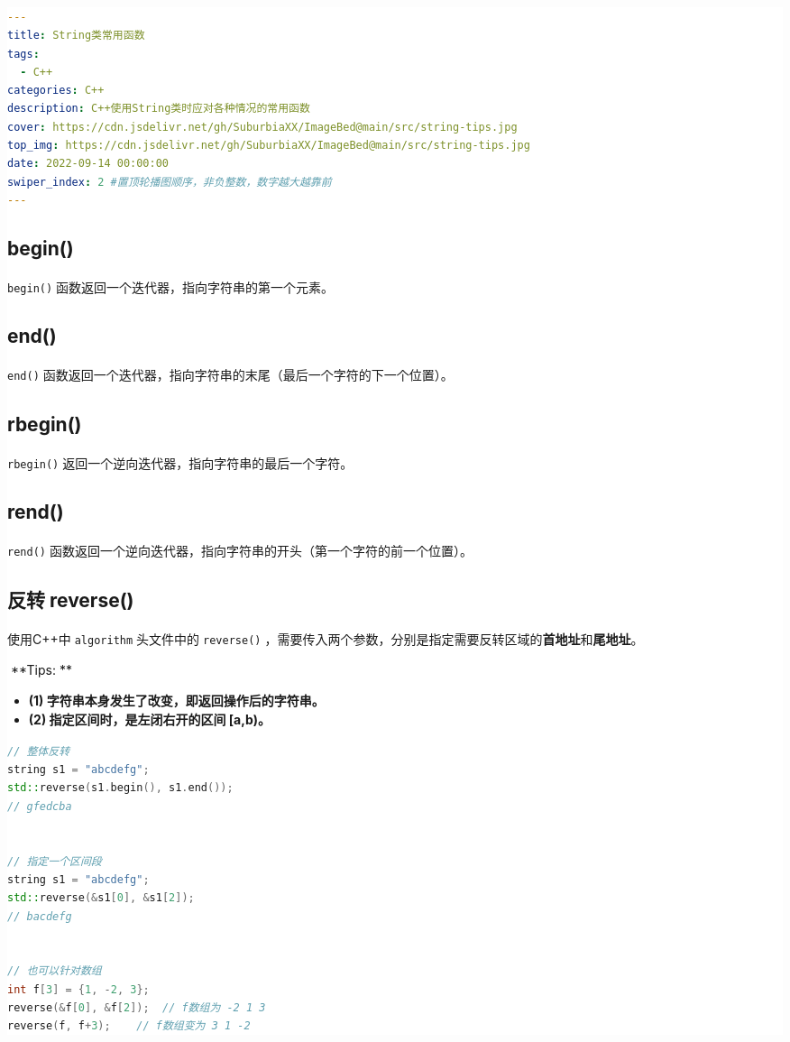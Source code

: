 ```yaml
---
title: String类常用函数
tags:
  - C++
categories: C++
description: C++使用String类时应对各种情况的常用函数
cover: https://cdn.jsdelivr.net/gh/SuburbiaXX/ImageBed@main/src/string-tips.jpg
top_img: https://cdn.jsdelivr.net/gh/SuburbiaXX/ImageBed@main/src/string-tips.jpg
date: 2022-09-14 00:00:00
swiper_index: 2 #置顶轮播图顺序，非负整数，数字越大越靠前
---
```




## **begin**()

`begin()` 函数返回一个迭代器，指向字符串的第一个元素。



## end()

`end()` 函数返回一个迭代器，指向字符串的末尾（最后一个字符的下一个位置）。



## rbegin()

`rbegin()` 返回一个逆向迭代器，指向字符串的最后一个字符。



## rend()

`rend()` 函数返回一个逆向迭代器，指向字符串的开头（第一个字符的前一个位置）。



## 反转 reverse()

使用C++中 `algorithm` 头文件中的 `reverse()` ，需要传入两个参数，分别是指定需要反转区域的**首地址**和**尾地址**。

​	**Tips: **

- **(1) 字符串本身发生了改变，即返回操作后的字符串。**
- **(2) 指定区间时，是左闭右开的区间 [a,b)。**

```c++
// 整体反转
string s1 = "abcdefg";
std::reverse(s1.begin(), s1.end());
// gfedcba


// 指定一个区间段
string s1 = "abcdefg";
std::reverse(&s1[0], &s1[2]);
// bacdefg


// 也可以针对数组
int f[3] = {1, -2, 3};
reverse(&f[0], &f[2]);	// f数组为 -2 1 3
reverse(f, f+3);	// f数组变为 3 1 -2


```